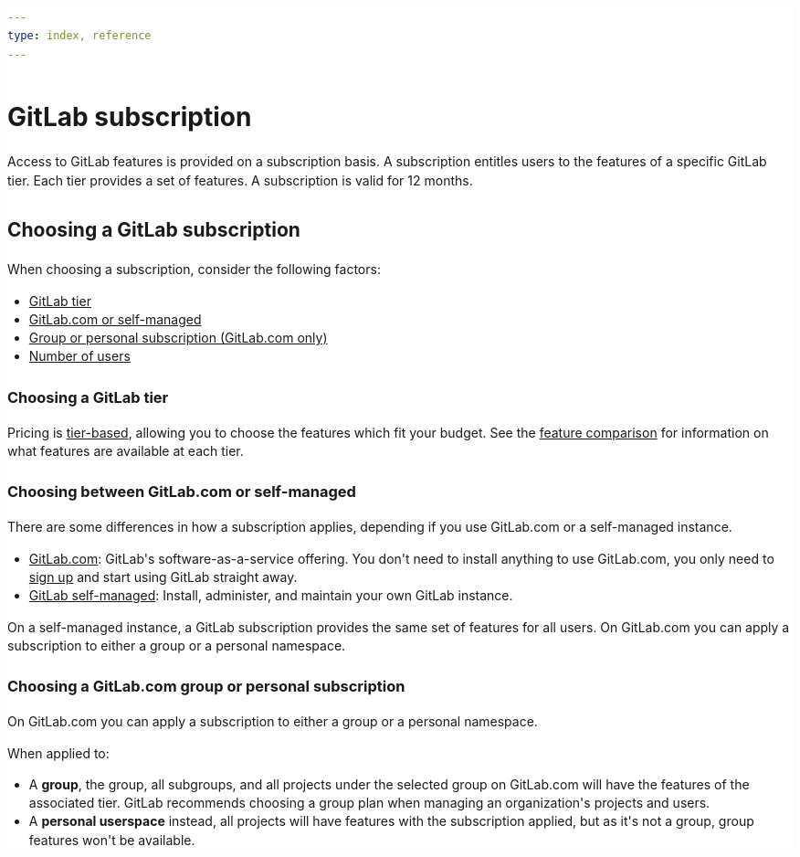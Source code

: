 ```yaml
---
type: index, reference
---
```


# GitLab subscription

Access to GitLab features is provided on a subscription basis. A subscription entitles users to the features of a specific GitLab tier. Each tier provides a set of features. A subscription is valid for 12 months.

## Choosing a GitLab subscription

When choosing a subscription, consider the following factors:

- [GitLab tier](#choosing-a-gitlab-tier)
- [GitLab.com or self-managed](#choosing-between-gitlabcom-or-self-managed)
- [Group or personal subscription (GitLab.com only)](#choosing-a-gitlabcom-group-or-personal-subscription)
- [Number of users](#choosing-the-number-of-users)

### Choosing a GitLab tier

Pricing is [tier-based](https://about.gitlab.com/pricing/), allowing you to choose the features which fit your budget. See the [feature comparison](https://about.gitlab.com/pricing/gitlab-com/feature-comparison/) for information on what features are available at each tier.

### Choosing between GitLab.com or self-managed

There are some differences in how a subscription applies, depending if you use GitLab.com or a self-managed instance.

- [GitLab.com](#gitlabcom): GitLab's software-as-a-service offering. You don't need to install anything to use GitLab.com, you only need to [sign up](https://gitlab.com/users/sign_in) and start using GitLab straight away.
- [GitLab self-managed](#self-managed): Install, administer, and maintain your own GitLab instance.

On a self-managed instance, a GitLab subscription provides the same set of features for all users. On GitLab.com you can apply a subscription to either a group or a personal namespace.

### Choosing a GitLab.com group or personal subscription

On GitLab.com you can apply a subscription to either a group or a personal namespace.

When applied to:

- A **group**, the group, all subgroups, and all projects under the selected
  group on GitLab.com will have the features of the associated tier. GitLab recommends
  choosing a group plan when managing an organization's projects and users.
- A **personal userspace** instead, all projects will have features with the
  subscription applied, but as it's not a group, group features won't be available.

